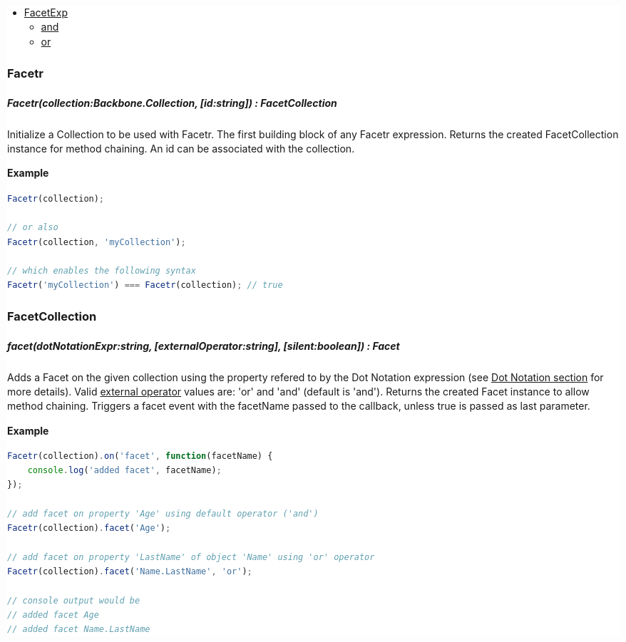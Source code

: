 * [FacetExp](#facetexp)
    * [and](#facetexp-and)
    * [or](#facetexp-or)


### <a name="facetr"></a> Facetr
    
##### Facetr(collection:Backbone.Collection, [id:string]) : FacetCollection                     
    
Initialize a Collection to be used with Facetr. The first building block of
any Facetr expression. Returns the created FacetCollection instance for
method chaining. An id can be associated with the collection.
    
**Example**

```js
Facetr(collection);

// or also
Facetr(collection, 'myCollection');

// which enables the following syntax
Facetr('myCollection') === Facetr(collection); // true
```

### <a name="facetcollection"></a> FacetCollection


##### <a name="facetcollection-facet"></a> facet(dotNotationExpr:string, [externalOperator:string], [silent:boolean]) : Facet

Adds a Facet on the given collection using the property refered to by the
Dot Notation expression (see [Dot Notation section](#dot-notation) for more details).
Valid [external operator](#operators) values are: 'or' and 'and' (default is 'and').
Returns the created Facet instance to allow method chaining.
Triggers a facet event with the facetName passed to the callback, unless true is passed as last parameter.

**Example**

```js
Facetr(collection).on('facet', function(facetName) {
    console.log('added facet', facetName);
});

// add facet on property 'Age' using default operator ('and')
Facetr(collection).facet('Age');

// add facet on property 'LastName' of object 'Name' using 'or' operator
Facetr(collection).facet('Name.LastName', 'or');

// console output would be
// added facet Age
// added facet Name.LastName
```

